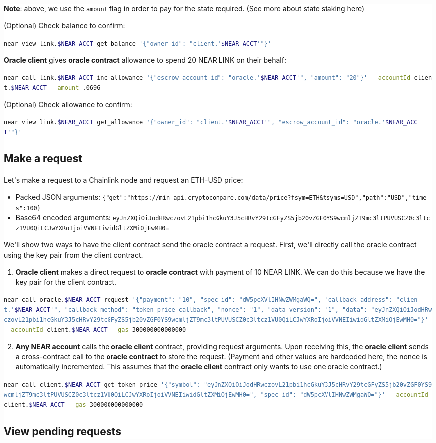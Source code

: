 **Note**: above, we use the `amount` flag in order to pay for the state required. (See more about [state staking here](https://docs.near.org/docs/concepts/storage))

(Optional) Check balance to confirm:

```bash
near view link.$NEAR_ACCT get_balance '{"owner_id": "client.'$NEAR_ACCT'"}'
```

**Oracle client** gives **oracle contract** allowance to spend 20 NEAR LINK on their behalf:

```bash
near call link.$NEAR_ACCT inc_allowance '{"escrow_account_id": "oracle.'$NEAR_ACCT'", "amount": "20"}' --accountId client.$NEAR_ACCT --amount .0696
```

(Optional) Check allowance to confirm:

```bash
near view link.$NEAR_ACCT get_allowance '{"owner_id": "client.'$NEAR_ACCT'", "escrow_account_id": "oracle.'$NEAR_ACCT'"}'
```

## Make a request

Let's make a request to a Chainlink node and request an ETH-USD price:

- Packed JSON arguments: `{"get":"https://min-api.cryptocompare.com/data/price?fsym=ETH&tsyms=USD","path":"USD","times":100}`
- Base64 encoded arguments: `eyJnZXQiOiJodHRwczovL21pbi1hcGkuY3J5cHRvY29tcGFyZS5jb20vZGF0YS9wcmljZT9mc3ltPUVUSCZ0c3ltcz1VU0QiLCJwYXRoIjoiVVNEIiwidGltZXMiOjEwMH0=`

We'll show two ways to have the client contract send the oracle contract a request. First, we'll directly call the oracle contract using the key pair from the client contract.

1. **Oracle client** makes a direct request to **oracle contract** with payment of 10 NEAR LINK. We can do this because we have the key pair for the client contract.

```bash
near call oracle.$NEAR_ACCT request '{"payment": "10", "spec_id": "dW5pcXVlIHNwZWMgaWQ=", "callback_address": "client.'$NEAR_ACCT'", "callback_method": "token_price_callback", "nonce": "1", "data_version": "1", "data": "eyJnZXQiOiJodHRwczovL21pbi1hcGkuY3J5cHRvY29tcGFyZS5jb20vZGF0YS9wcmljZT9mc3ltPUVUSCZ0c3ltcz1VU0QiLCJwYXRoIjoiVVNEIiwidGltZXMiOjEwMH0="}' --accountId client.$NEAR_ACCT --gas 300000000000000
```

2. **Any NEAR account** calls the **oracle client** contract, providing request arguments. Upon receiving this, the **oracle client** sends a cross-contract call to the **oracle contract** to store the request. (Payment and other values are hardcoded here, the nonce is automatically incremented. This assumes that the **oracle client** contract only wants to use one oracle contract.)

```bash
near call client.$NEAR_ACCT get_token_price '{"symbol": "eyJnZXQiOiJodHRwczovL21pbi1hcGkuY3J5cHRvY29tcGFyZS5jb20vZGF0YS9wcmljZT9mc3ltPUVUSCZ0c3ltcz1VU0QiLCJwYXRoIjoiVVNEIiwidGltZXMiOjEwMH0=", "spec_id": "dW5pcXVlIHNwZWMgaWQ="}' --accountId client.$NEAR_ACCT --gas 300000000000000
```

## View pending requests
